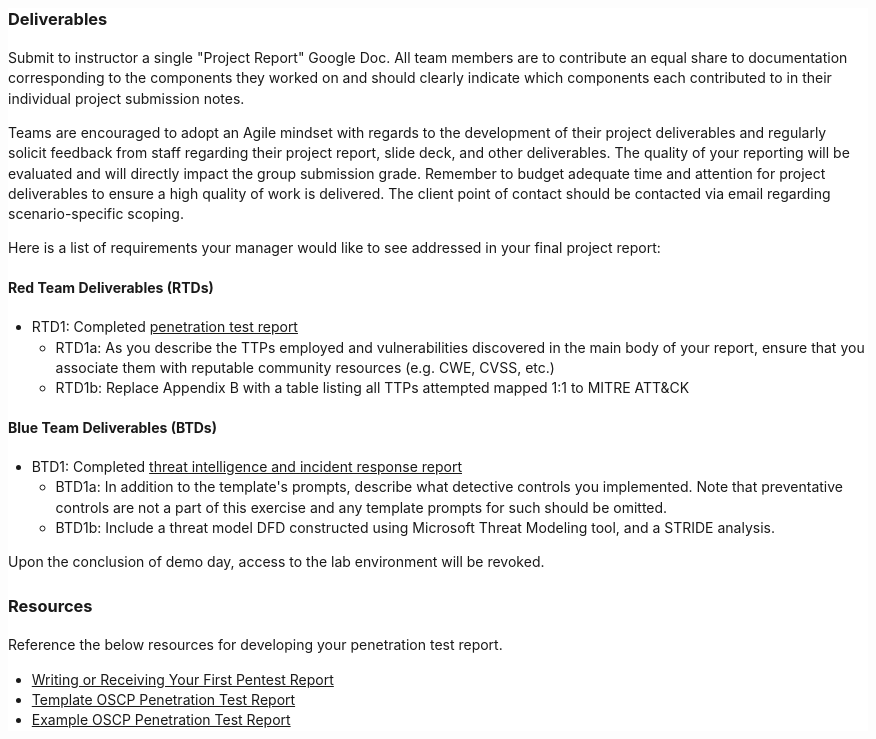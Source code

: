 ### Deliverables

Submit to instructor a single "Project Report" Google Doc. All team members are to contribute an equal share to documentation corresponding to the components they worked on and should clearly indicate which components each contributed to in their individual project submission notes.

Teams are encouraged to adopt an Agile mindset with regards to the development of their project deliverables and regularly solicit feedback from staff regarding their project report, slide deck, and other deliverables. The quality of your reporting will be evaluated and will directly impact the group submission grade. Remember to budget adequate time and attention for project deliverables to ensure a high quality of work is delivered. The client point of contact should be contacted via email regarding scenario-specific scoping.

Here is a list of requirements your manager would like to see addressed in your final project report:

#### Red Team Deliverables (RTDs)

- RTD1: Completed [penetration test report](https://www.offensive-security.com/reports/sample-penetration-testing-report.pdf)
  - RTD1a: As you describe the TTPs employed and vulnerabilities discovered in the main body of your report, ensure that you associate them with reputable community resources (e.g. CWE, CVSS, etc.)
  - RTD1b: Replace Appendix B with a table listing all TTPs attempted mapped 1:1 to MITRE ATT&CK

#### Blue Team Deliverables (BTDs)

- BTD1: Completed [threat intelligence and incident response report](https://zeltser.com/cyber-threat-intel-and-ir-report-template/)
  - BTD1a: In addition to the template's prompts, describe what detective controls you implemented. Note that preventative controls are not a part of this exercise and any template prompts for such should be omitted.
  - BTD1b: Include a threat model DFD constructed using Microsoft Threat Modeling tool, and a STRIDE analysis.

Upon the conclusion of demo day, access to the lab environment will be revoked.

### Resources

Reference the below resources for developing your penetration test report.

- [Writing or Receiving Your First Pentest Report](https://blog.zsec.uk/ltr101-pentest-reporting/)
- [Template OSCP Penetration Test Report](https://www.offensive-security.com/pwk-online/PWKv1-REPORT.doc)
- [Example OSCP Penetration Test Report](https://www.offensive-security.com/reports/sample-penetration-testing-report.pdf)
